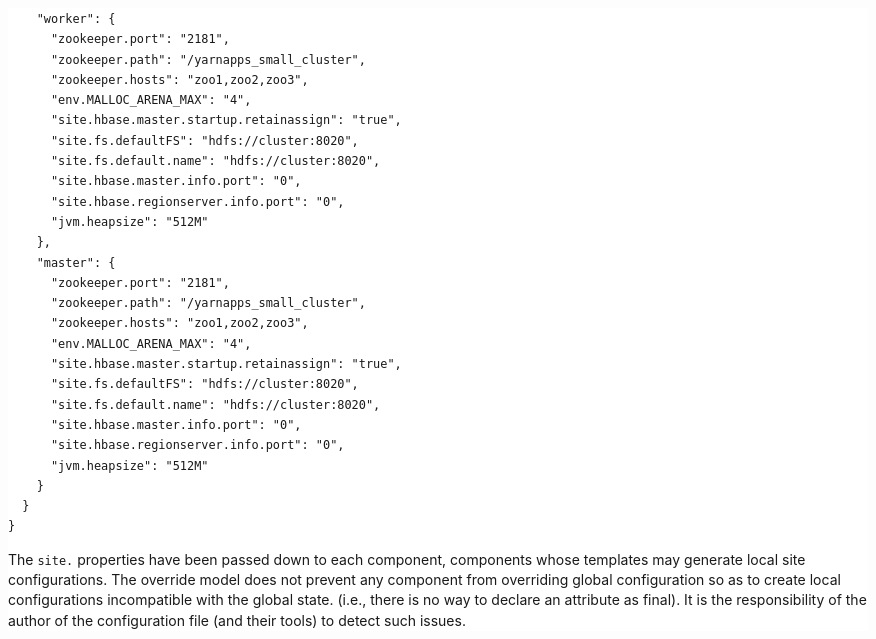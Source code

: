         "worker": {
          "zookeeper.port": "2181",
          "zookeeper.path": "/yarnapps_small_cluster",
          "zookeeper.hosts": "zoo1,zoo2,zoo3",
          "env.MALLOC_ARENA_MAX": "4",
          "site.hbase.master.startup.retainassign": "true",
          "site.fs.defaultFS": "hdfs://cluster:8020",
          "site.fs.default.name": "hdfs://cluster:8020",
          "site.hbase.master.info.port": "0",
          "site.hbase.regionserver.info.port": "0",
          "jvm.heapsize": "512M"
        },
        "master": {
          "zookeeper.port": "2181",
          "zookeeper.path": "/yarnapps_small_cluster",
          "zookeeper.hosts": "zoo1,zoo2,zoo3",
          "env.MALLOC_ARENA_MAX": "4",
          "site.hbase.master.startup.retainassign": "true",
          "site.fs.defaultFS": "hdfs://cluster:8020",
          "site.fs.default.name": "hdfs://cluster:8020",
          "site.hbase.master.info.port": "0",
          "site.hbase.regionserver.info.port": "0",
          "jvm.heapsize": "512M"
        }
      }
    }
    
The `site.` properties have been passed down to each component, components
whose templates may generate local site configurations. The override model
does not prevent any component from overriding global configuration so as
to create local configurations incompatible with the global state. (i.e.,
there is no way to declare an attribute as final). It is the responsibility
of the author of the configuration file (and their tools) to detect such issues.
